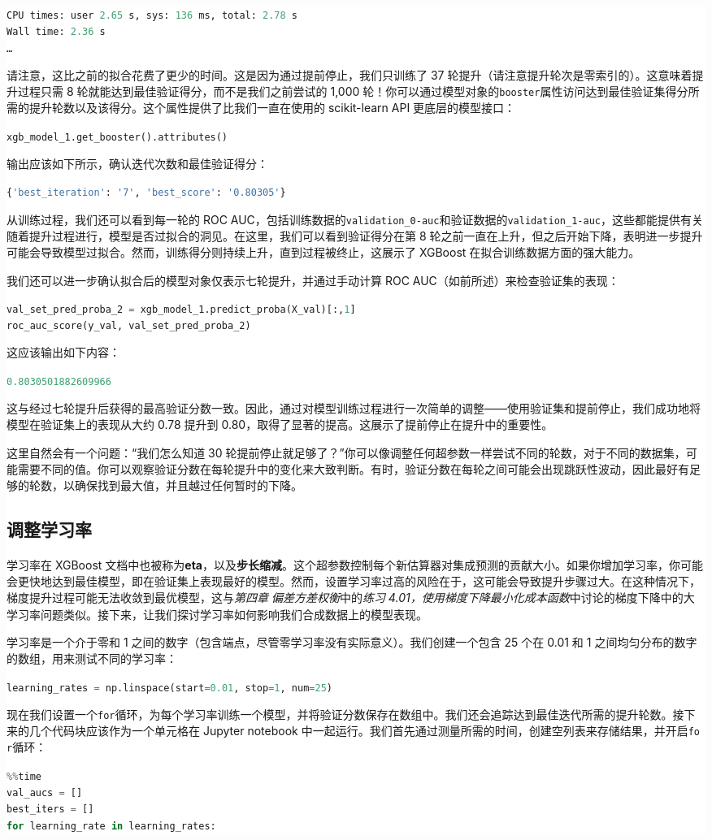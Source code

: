 ```py
CPU times: user 2.65 s, sys: 136 ms, total: 2.78 s
Wall time: 2.36 s
…
```

请注意，这比之前的拟合花费了更少的时间。这是因为通过提前停止，我们只训练了 37 轮提升（请注意提升轮次是零索引的）。这意味着提升过程只需 8 轮就能达到最佳验证得分，而不是我们之前尝试的 1,000 轮！你可以通过模型对象的`booster`属性访问达到最佳验证集得分所需的提升轮数以及该得分。这个属性提供了比我们一直在使用的 scikit-learn API 更底层的模型接口：

```py
xgb_model_1.get_booster().attributes()
```

输出应该如下所示，确认迭代次数和最佳验证得分：

```py
{'best_iteration': '7', 'best_score': '0.80305'}
```

从训练过程，我们还可以看到每一轮的 ROC AUC，包括训练数据的`validation_0-auc`和验证数据的`validation_1-auc`，这些都能提供有关随着提升过程进行，模型是否过拟合的洞见。在这里，我们可以看到验证得分在第 8 轮之前一直在上升，但之后开始下降，表明进一步提升可能会导致模型过拟合。然而，训练得分则持续上升，直到过程被终止，这展示了 XGBoost 在拟合训练数据方面的强大能力。

我们还可以进一步确认拟合后的模型对象仅表示七轮提升，并通过手动计算 ROC AUC（如前所述）来检查验证集的表现：

```py
val_set_pred_proba_2 = xgb_model_1.predict_proba(X_val)[:,1]
roc_auc_score(y_val, val_set_pred_proba_2)
```

这应该输出如下内容：

```py
0.8030501882609966
```

这与经过七轮提升后获得的最高验证分数一致。因此，通过对模型训练过程进行一次简单的调整——使用验证集和提前停止，我们成功地将模型在验证集上的表现从大约 0.78 提升到 0.80，取得了显著的提高。这展示了提前停止在提升中的重要性。

这里自然会有一个问题：“我们怎么知道 30 轮提前停止就足够了？”你可以像调整任何超参数一样尝试不同的轮数，对于不同的数据集，可能需要不同的值。你可以观察验证分数在每轮提升中的变化来大致判断。有时，验证分数在每轮之间可能会出现跳跃性波动，因此最好有足够的轮数，以确保找到最大值，并且越过任何暂时的下降。

## 调整学习率

学习率在 XGBoost 文档中也被称为**eta**，以及**步长缩减**。这个超参数控制每个新估算器对集成预测的贡献大小。如果你增加学习率，你可能会更快地达到最佳模型，即在验证集上表现最好的模型。然而，设置学习率过高的风险在于，这可能会导致提升步骤过大。在这种情况下，梯度提升过程可能无法收敛到最优模型，这与*第四章 偏差方差权衡*中的*练习 4.01，使用梯度下降最小化成本函数*中讨论的梯度下降中的大学习率问题类似。接下来，让我们探讨学习率如何影响我们合成数据上的模型表现。

学习率是一个介于零和 1 之间的数字（包含端点，尽管零学习率没有实际意义）。我们创建一个包含 25 个在 0.01 和 1 之间均匀分布的数字的数组，用来测试不同的学习率：

```py
learning_rates = np.linspace(start=0.01, stop=1, num=25)
```

现在我们设置一个`for`循环，为每个学习率训练一个模型，并将验证分数保存在数组中。我们还会追踪达到最佳迭代所需的提升轮数。接下来的几个代码块应该作为一个单元格在 Jupyter notebook 中一起运行。我们首先通过测量所需的时间，创建空列表来存储结果，并开启`for`循环：

```py
%%time
val_aucs = []
best_iters = []
for learning_rate in learning_rates:
```
